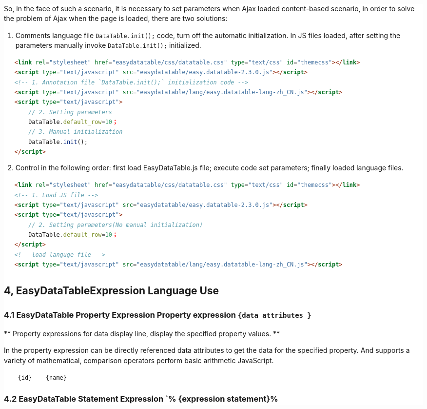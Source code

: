 So, in the face of such a scenario, it is necessary to set parameters when Ajax loaded content-based scenario, in order to solve the problem of Ajax when the page is loaded, there are two solutions:

1. Comments language file `DataTable.init();` code, turn off the automatic initialization. In JS files loaded, after setting the parameters manually invoke `DataTable.init();` initialized.
 ```HTML
    <link rel="stylesheet" href="easydatatable/css/datatable.css" type="text/css" id="themecss"></link>
    <script type="text/javascript" src="easydatatable/easy.datatable-2.3.0.js"></script>
    <!-- 1. Annotation file `DataTable.init();` initialization code -->
    <script type="text/javascript" src="easydatatable/lang/easy.datatable-lang-zh_CN.js"></script>
    <script type="text/javascript">
        // 2. Setting parameters
        DataTable.default_row=10；
        // 3. Manual initialization
        DataTable.init();
    </script>
```

2. Control in the following order: first load EasyDataTable.js file; execute code set parameters; finally loaded language files.
 ```HTML
    <link rel="stylesheet" href="easydatatable/css/datatable.css" type="text/css" id="themecss"></link>
    <!-- 1. Load JS file -->
    <script type="text/javascript" src="easydatatable/easy.datatable-2.3.0.js"></script>
    <script type="text/javascript">
        // 2. Setting parameters(No manual initialization)
        DataTable.default_row=10；
    </script>
    <!-- load languge file -->
    <script type="text/javascript" src="easydatatable/lang/easy.datatable-lang-zh_CN.js"></script>
```




## 4, EasyDataTableExpression Language Use

### 4.1 EasyDataTable Property Expression Property expression `{data attributes }`

** Property expressions for data display line, display the specified property values. **

In the property expression can be directly referenced data attributes to get the data for the specified property. And supports a variety of mathematical, comparison operators perform basic arithmetic JavaScript.

```JS
	{id}    {name}
```


### 4.2 EasyDataTable Statement Expression `% {expression statement}% 
